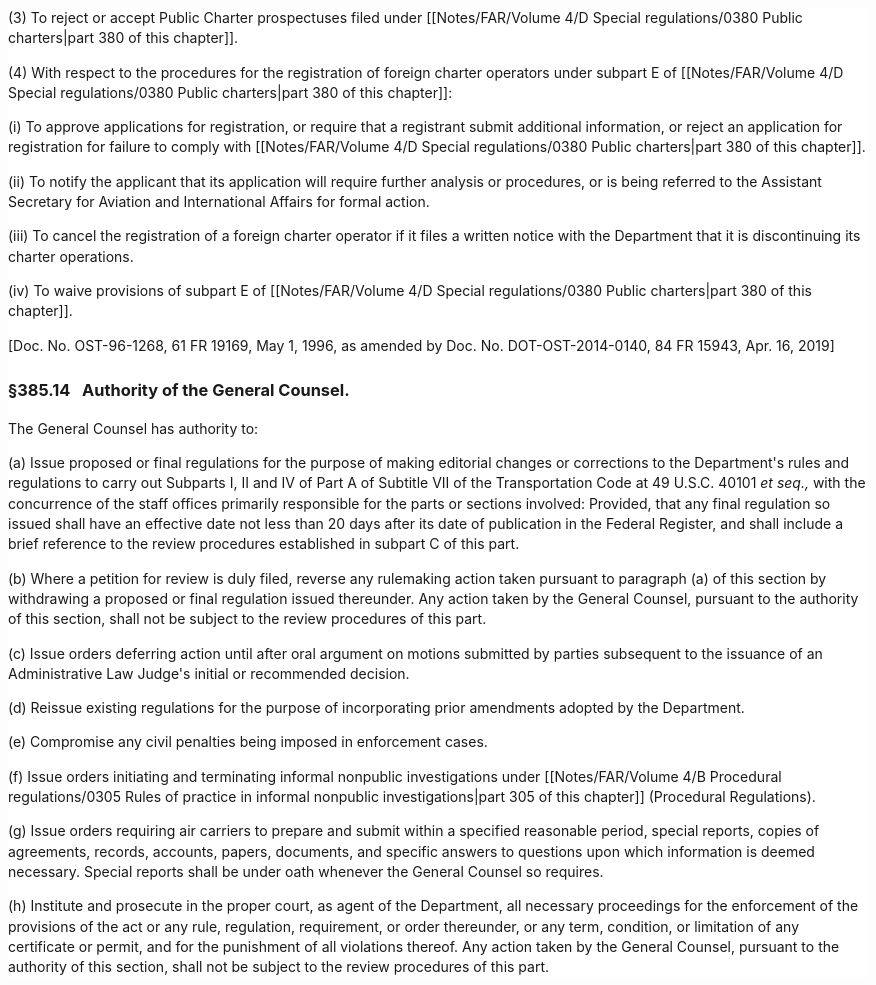\(3\) To reject or accept Public Charter prospectuses filed under [[Notes/FAR/Volume 4/D Special regulations/0380 Public charters\|part 380 of this chapter]].

\(4\) With respect to the procedures for the registration of foreign charter operators under subpart E of [[Notes/FAR/Volume 4/D Special regulations/0380 Public charters\|part 380 of this chapter]]:

\(i\) To approve applications for registration, or require that a registrant submit additional information, or reject an application for registration for failure to comply with [[Notes/FAR/Volume 4/D Special regulations/0380 Public charters\|part 380 of this chapter]].

\(ii\) To notify the applicant that its application will require further analysis or procedures, or is being referred to the Assistant Secretary for Aviation and International Affairs for formal action.

\(iii\) To cancel the registration of a foreign charter operator if it files a written notice with the Department that it is discontinuing its charter operations.

\(iv\) To waive provisions of subpart E of [[Notes/FAR/Volume 4/D Special regulations/0380 Public charters\|part 380 of this chapter]].

\[Doc. No. OST-96-1268, 61 FR 19169, May 1, 1996, as amended by Doc. No. DOT-OST-2014-0140, 84 FR 15943, Apr. 16, 2019\]

### §385.14   Authority of the General Counsel.

The General Counsel has authority to:

\(a\) Issue proposed or final regulations for the purpose of making editorial changes or corrections to the Department's rules and regulations to carry out Subparts I, II and IV of Part A of Subtitle VII of the Transportation Code at 49 U.S.C. 40101 *et seq.,* with the concurrence of the staff offices primarily responsible for the parts or sections involved: Provided, that any final regulation so issued shall have an effective date not less than 20 days after its date of publication in the Federal Register, and shall include a brief reference to the review procedures established in subpart C of this part.

\(b\) Where a petition for review is duly filed, reverse any rulemaking action taken pursuant to paragraph (a) of this section by withdrawing a proposed or final regulation issued thereunder. Any action taken by the General Counsel, pursuant to the authority of this section, shall not be subject to the review procedures of this part.

\(c\) Issue orders deferring action until after oral argument on motions submitted by parties subsequent to the issuance of an Administrative Law Judge's initial or recommended decision.

\(d\) Reissue existing regulations for the purpose of incorporating prior amendments adopted by the Department.

\(e\) Compromise any civil penalties being imposed in enforcement cases.

\(f\) Issue orders initiating and terminating informal nonpublic investigations under [[Notes/FAR/Volume 4/B Procedural regulations/0305 Rules of practice in informal nonpublic investigations\|part 305 of this chapter]] (Procedural Regulations).

\(g\) Issue orders requiring air carriers to prepare and submit within a specified reasonable period, special reports, copies of agreements, records, accounts, papers, documents, and specific answers to questions upon which information is deemed necessary. Special reports shall be under oath whenever the General Counsel so requires.

\(h\) Institute and prosecute in the proper court, as agent of the Department, all necessary proceedings for the enforcement of the provisions of the act or any rule, regulation, requirement, or order thereunder, or any term, condition, or limitation of any certificate or permit, and for the punishment of all violations thereof. Any action taken by the General Counsel, pursuant to the authority of this section, shall not be subject to the review procedures of this part.

